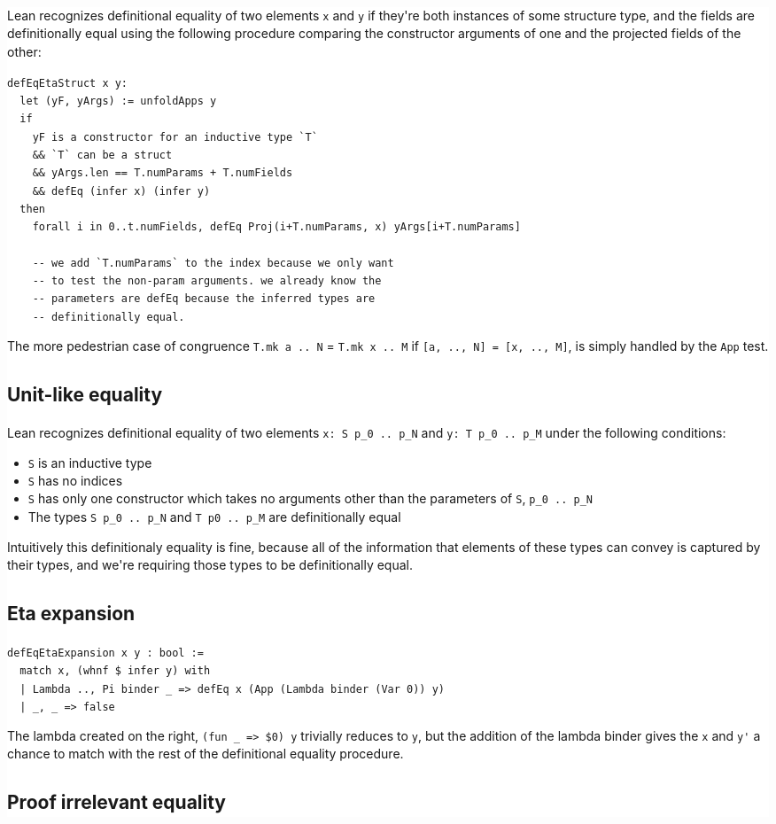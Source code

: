Lean recognizes definitional equality of two elements `x` and `y` if they're both instances of some structure type, and the fields are definitionally equal using the following procedure comparing the constructor arguments of one and the projected fields of the other:

```
defEqEtaStruct x y:
  let (yF, yArgs) := unfoldApps y
  if 
    yF is a constructor for an inductive type `T` 
    && `T` can be a struct
    && yArgs.len == T.numParams + T.numFields
    && defEq (infer x) (infer y)
  then
    forall i in 0..t.numFields, defEq Proj(i+T.numParams, x) yArgs[i+T.numParams]

    -- we add `T.numParams` to the index because we only want 
    -- to test the non-param arguments. we already know the 
    -- parameters are defEq because the inferred types are 
    -- definitionally equal.
```

The more pedestrian case of congruence `T.mk a .. N` = `T.mk x .. M` if `[a, .., N] = [x, .., M]`, is simply handled by the `App` test.

## Unit-like equality

Lean recognizes definitional equality of two elements `x: S p_0 .. p_N` and `y: T p_0 .. p_M` under the following conditions:

+ `S` is an inductive type
+ `S` has no indices
+ `S` has only one constructor which takes no arguments other than the parameters of `S`, `p_0 .. p_N`
+ The types `S p_0 .. p_N` and `T p0 .. p_M` are definitionally equal

Intuitively this definitionaly equality is fine, because all of the information that elements of these types can convey is captured by their types, and we're requiring those types to be definitionally equal.

## Eta expansion

```
defEqEtaExpansion x y : bool :=
  match x, (whnf $ infer y) with
  | Lambda .., Pi binder _ => defEq x (App (Lambda binder (Var 0)) y)
  | _, _ => false
```

The lambda created on the right, `(fun _ => $0) y` trivially reduces to `y`, but the addition of the lambda binder gives the `x` and `y'` a chance to match with the rest of the definitional equality procedure.

## Proof irrelevant equality
